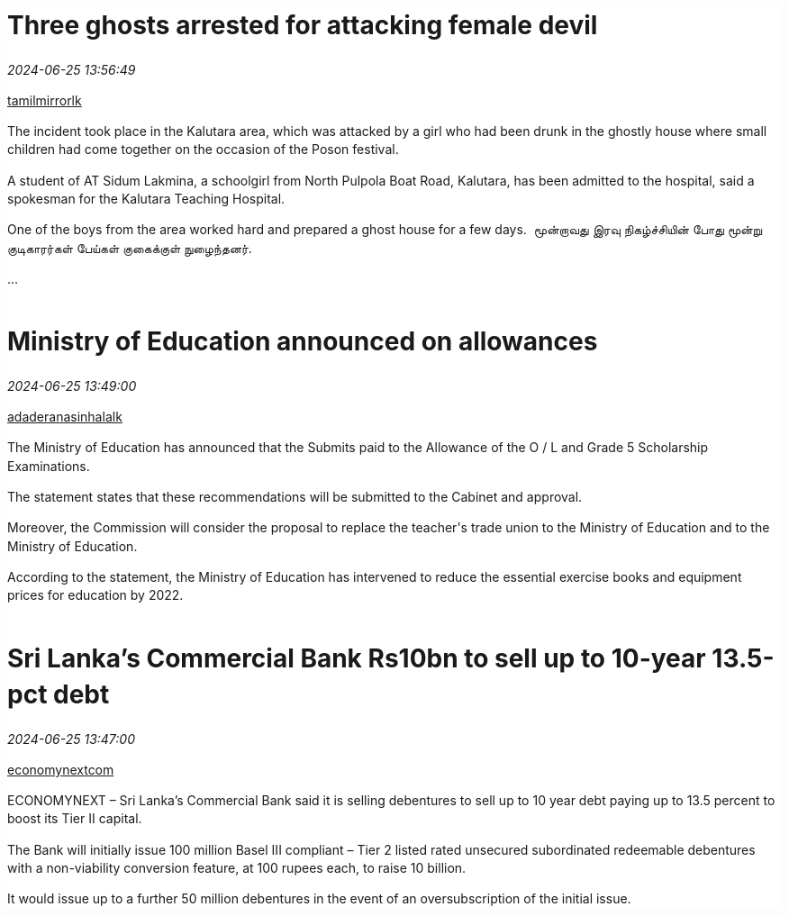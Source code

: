 

# Three ghosts arrested for attacking female devil

*2024-06-25 13:56:49*

[tamilmirrorlk](https://www.tamilmirror.lk/செய்திகள்/பெண்-பிசாசை-தாக்கிய-மூன்று-பேய்கள்-கைது/175-339396)

The incident took place in the Kalutara area, which was attacked by a girl who had been drunk in the ghostly house where small children had come together on the occasion of the Poson festival.

A student of AT Sidum Lakmina, a schoolgirl from North Pulpola Boat Road, Kalutara, has been admitted to the hospital, said a spokesman for the Kalutara Teaching Hospital.

One of the boys from the area worked hard and prepared a ghost house for a few days.  மூன்றாவது இரவு நிகழ்ச்சியின் போது மூன்று குடிகாரர்கள் பேய்கள் குகைக்குள் நுழைந்தனர்.

...



# Ministry of Education announced on allowances

*2024-06-25 13:49:00*

[adaderanasinhalalk](http://sinhala.adaderana.lk/news/198139)

The Ministry of Education has announced that the Submits paid to the Allowance of the O / L and Grade 5 Scholarship Examinations.

The statement states that these recommendations will be submitted to the Cabinet and approval.

Moreover, the Commission will consider the proposal to replace the teacher's trade union to the Ministry of Education and to the Ministry of Education.

According to the statement, the Ministry of Education has intervened to reduce the essential exercise books and equipment prices for education by 2022.



# Sri Lanka’s Commercial Bank Rs10bn to sell up to 10-year 13.5-pct debt

*2024-06-25 13:47:00*

[economynextcom](https://economynext.com/sri-lankas-commercial-bank-rs10bn-to-sell-up-to-10-year-13-5-pct-debt-169251/)

ECONOMYNEXT – Sri Lanka’s Commercial Bank said it is selling debentures to sell up to 10 year debt paying up to 13.5 percent to boost its Tier II capital.

The Bank will initially issue 100 million Basel III compliant – Tier 2 listed rated unsecured subordinated redeemable debentures with a non-viability conversion feature, at 100 rupees each, to raise 10 billion.

It would issue up to a further 50 million debentures in the event of an oversubscription of the initial issue.
